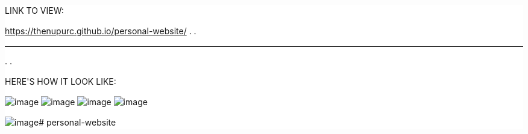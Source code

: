 

LINK TO VIEW:

https://thenupurc.github.io/personal-website/
.
.

------
.
.

HERE'S HOW IT LOOK LIKE:

<img width="1440" alt="image" src="https://github.com/TheNupurC/personal-website/assets/97233618/3cb1a41d-301f-403f-bd12-7170cc84648e">
<img width="1440" alt="image" src="https://github.com/TheNupurC/personal-website/assets/97233618/f10339dc-27ea-4399-b0d7-f32a80c20704">
<img width="1440" alt="image" src="https://github.com/TheNupurC/personal-website/assets/97233618/eb8822fc-966d-417d-8c14-5b10243317b4">
<img width="1440" alt="image" src="https://github.com/TheNupurC/personal-website/assets/97233618/18cb0a25-056f-4994-abd5-5d771ec74790">

<img width="1440" alt="image" src="https://github.com/TheNupurC/personal-website/assets/97233618/51c60c8b-e282-4af1-a608-90b8bdf4c36c"># personal-website

